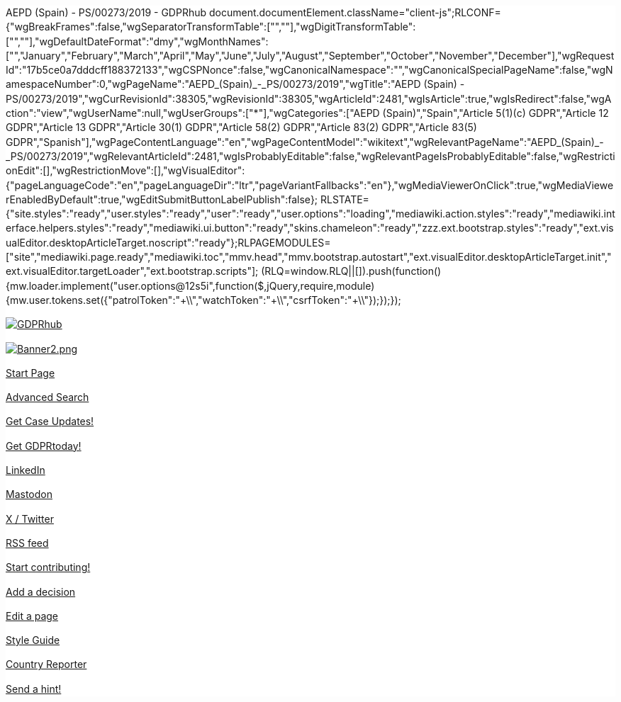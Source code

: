  AEPD (Spain) - PS/00273/2019 - GDPRhub document.documentElement.className="client-js";RLCONF={"wgBreakFrames":false,"wgSeparatorTransformTable":\["",""\],"wgDigitTransformTable":\["",""\],"wgDefaultDateFormat":"dmy","wgMonthNames":\["","January","February","March","April","May","June","July","August","September","October","November","December"\],"wgRequestId":"17b5ce0a7dddcff188372133","wgCSPNonce":false,"wgCanonicalNamespace":"","wgCanonicalSpecialPageName":false,"wgNamespaceNumber":0,"wgPageName":"AEPD\_(Spain)\_-\_PS/00273/2019","wgTitle":"AEPD (Spain) - PS/00273/2019","wgCurRevisionId":38305,"wgRevisionId":38305,"wgArticleId":2481,"wgIsArticle":true,"wgIsRedirect":false,"wgAction":"view","wgUserName":null,"wgUserGroups":\["\*"\],"wgCategories":\["AEPD (Spain)","Spain","Article 5(1)(c) GDPR","Article 12 GDPR","Article 13 GDPR","Article 30(1) GDPR","Article 58(2) GDPR","Article 83(2) GDPR","Article 83(5) GDPR","Spanish"\],"wgPageContentLanguage":"en","wgPageContentModel":"wikitext","wgRelevantPageName":"AEPD\_(Spain)\_-\_PS/00273/2019","wgRelevantArticleId":2481,"wgIsProbablyEditable":false,"wgRelevantPageIsProbablyEditable":false,"wgRestrictionEdit":\[\],"wgRestrictionMove":\[\],"wgVisualEditor":{"pageLanguageCode":"en","pageLanguageDir":"ltr","pageVariantFallbacks":"en"},"wgMediaViewerOnClick":true,"wgMediaViewerEnabledByDefault":true,"wgEditSubmitButtonLabelPublish":false}; RLSTATE={"site.styles":"ready","user.styles":"ready","user":"ready","user.options":"loading","mediawiki.action.styles":"ready","mediawiki.interface.helpers.styles":"ready","mediawiki.ui.button":"ready","skins.chameleon":"ready","zzz.ext.bootstrap.styles":"ready","ext.visualEditor.desktopArticleTarget.noscript":"ready"};RLPAGEMODULES=\["site","mediawiki.page.ready","mediawiki.toc","mmv.head","mmv.bootstrap.autostart","ext.visualEditor.desktopArticleTarget.init","ext.visualEditor.targetLoader","ext.bootstrap.scripts"\]; (RLQ=window.RLQ||\[\]).push(function(){mw.loader.implement("user.options@12s5i",function($,jQuery,require,module){mw.user.tokens.set({"patrolToken":"+\\\\","watchToken":"+\\\\","csrfToken":"+\\\\"});});});                    

[![GDPRhub](/images/gdprhub_v5_150.png)](/index.php?title=Welcome_to_GDPRhub "Visit the main page")

[![Banner2.png](/images/5/57/Banner2.png)](https://gdprhub.eu/index.php?title=GDPRtoday)

[Start Page](/index.php?title=Welcome_to_GDPRhub)

[Advanced Search](/index.php?title=Advanced_Search)

[Get Case Updates!](#)

[Get GDPRtoday!](/index.php?title=GDPRtoday)

[LinkedIn](https://www.linkedin.com/showcase/gdprhub)

[Mastodon](https://mastodon.social/@GDPRhub)

[X / Twitter](https://www.twitter.com/GDPRhub)

[RSS feed](https://gdprhub.eu/index.php?title=Special:NewPages&feed=atom&hideredirs=1&limit=10&render=1)

[Start contributing!](#)

[Add a decision](/index.php?title=How_to_add_a_new_decision)

[Edit a page](/index.php?title=How_to_edit_a_page_on_GDPRhub)

[Style Guide](/index.php?title=GDPRhub_style_guide)

[Country Reporter](https://gdprmgmt.noyb.eu/become_country_reporter)

[Send a hint!](mailto:GDPRhub@noyb.eu?subject=GDPRhub%20-%20hint&body=Thank%20you%20for%20sending%20us%20a%20hint!%0A%0AIf%20you%20want%20to%20send%20us%20details%20about%20a%20case%20that%20is%20not%20on%20GDPRhub%20yet%2C%20please%20fill%20out%20the%20form%20below!%0AIf%20you%20want%20to%20send%20us%20any%20other%20information%2C%20just%20delete%20this%20text.%0A%0A%3D%3D%3D%20General%20Details%20%3D%3D%3D%0A%0ALink%20to%20the%20decision%20\(attach%20document%20if%20not%20public\)%3A%0ADPA%2FCourt%3A%0ACountry%3A%0ADate%3A%0A%0A%3D%3D%3D%20Factual%20Summary%20in%20English%20%3D%3D%3D%0A%0A-%3E%20What%20happened%20in%20this%20case%3F%0A%0A%3D%3D%3D%20Summary%20of%20the%20Dispute%20in%20English%20%3D%3D%3D%0A%0A-%3E%20What%20was%20the%20core%20dispute%20about%3F%0A%0A%3D%3D%3D%20Summary%20of%20the%20Holding%20in%20English%20%3D%3D%3D%0A%0A-%3E%20What%20is%20the%20core%20take%20away%20from%20the%20decision%3F%0A%0A%0AThank%20you%20for%20your%20support!%0Anoyb.eu%20team)
